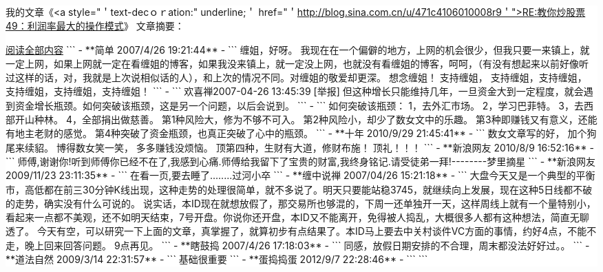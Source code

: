    我的文章《<a style="＇text-decｏｒation:" underline;＇ href="＇http://blog.sina.com.cn/u/471c4106010008r9＇">RE:教你炒股票49：利润率最大的操作模式</a>》
   文章摘要：
  <div style="＇margin:5px" 48px 5px 48px; padding:5px; bｏｒder:0px dashed＇></div> <a style="＇text-decｏｒation:" underline;＇ href="＇http://blog.sina.com.cn/u/471c4106010008r9＇">阅读全部内容</a>
  ```
- **简单 2007/4/26 19:21:44**
- ```
  缠姐，好呀。
  我现在在一个偏僻的地方，上网的机会很少，但我只要一来镇上，就一定上网，如果上网就一定在看缠姐的博客，如果我没来镇上，就一定没上网，也就没有看缠姐的博客，呵呵，（有没有想起来以前好像听过这样的话，对，我就是上次说相似话的人），和上次的情况不同。对缠姐的敬爱却更深。
  想念缠姐！
  支持缠姐，
  支持缠姐，支持缠姐，
  支持缠姐，支持缠姐，支持缠姐！
  ```
- ```
  欢喜禅2007-04-26 13:45:39 [举报] 但这种增长只能维持几年，一旦资金大到一定程度，就会遇到资金增长瓶颈。如何突破该瓶颈，这是另一个问题，以后会说到。
  ```
   - ```
     如何突破该瓶颈：
     1，去外汇市场。
     2，学习巴菲特。
     3，去西部开山种林。
     4，全部捐出做慈善。
     第1种风险大，修为不够不可入。
     第2种风险小，却少了数女文中的乐趣。
     第3种即赚钱又有意义，还能有地主老财的感觉。
     第4种突破了资金瓶颈，也真正突破了心中的瓶颈。
     ```
      - **十年 2010/9/29 21:45:41**
      - ```
        数女文章写的好，
        加个狗尾来续貂。
        博得数女笑一笑，
        多多赚钱没烦恼。
        顶第四种，生财有大道，修财布施！
        顶礼！！！
        ```
- **新浪网友 2010/8/9 16:52:16**
- ```
  师傅,谢谢你!听到师傅你已经不在了,我感到心痛.师傅给我留下了宝贵的财富,我终身铭记.请受徒弟一拜!--------梦里摘星
  ```
- **新浪网友 2009/11/23 23:11:35**
- ```
  在看一页,要去睡了........过河小卒
  ```
- **缠中说禅  2007/04/26 15:21:18**
- ```
  大盘今天又是一个典型的平衡市，高低都在前三30分钟K线出现，这种走势的处理很简单，就不多说了。明天只要能站稳3745，就继续向上发展，现在这种5日线都不破的走势，确实没有什么可说的。
  说实话，本ID现在就想放假了，那交易所也够混的，下周一还单独开一天，这样周线上就有一个量特别小，看起来一点都不美观，还不如明天结束，7号开盘。你说你还开盘，本ID又不能离开，免得被人捣乱，大概很多人都有这种想法，简直无聊透了。
  今天有空，可以研究一下上面的文章，真掌握了，就算初步有点结果了。本ID马上要去中关村谈件VC方面的事情，约好4点，不能不走，晚上回来回答问题。
  9点再见。 
  ```
   - **瞎鼓捣 2007/4/26 17:18:03**
   - ```
     同感，放假日期安排的不合理，周末都没法好好过。。
     ```
- **道法自然 2009/3/14 22:31:57**
- ```
  基础很重要
  ```
- **蛋捣捣蛋 2012/9/7 22:28:46**
- ```
  ```